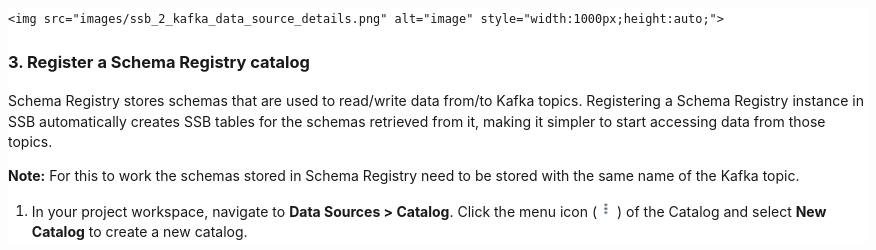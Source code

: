     <img src="images/ssb_2_kafka_data_source_details.png" alt="image" style="width:1000px;height:auto;">


### 3. Register a Schema Registry catalog

Schema Registry stores schemas that are used to read/write data from/to Kafka topics. Registering a Schema Registry instance in SSB automatically creates SSB tables for the schemas retrieved from it, making it simpler to start accessing data from those topics.

**Note:** For this to work the schemas stored in Schema Registry need to be stored with the same name of the Kafka topic.

1.	In your project workspace, navigate to **Data Sources > Catalog**. Click the menu icon (<img src="images/ssb_2_menu.png" alt="image" style="width:20px;height:auto;">) of the Catalog and select **New Catalog** to create a new catalog.
